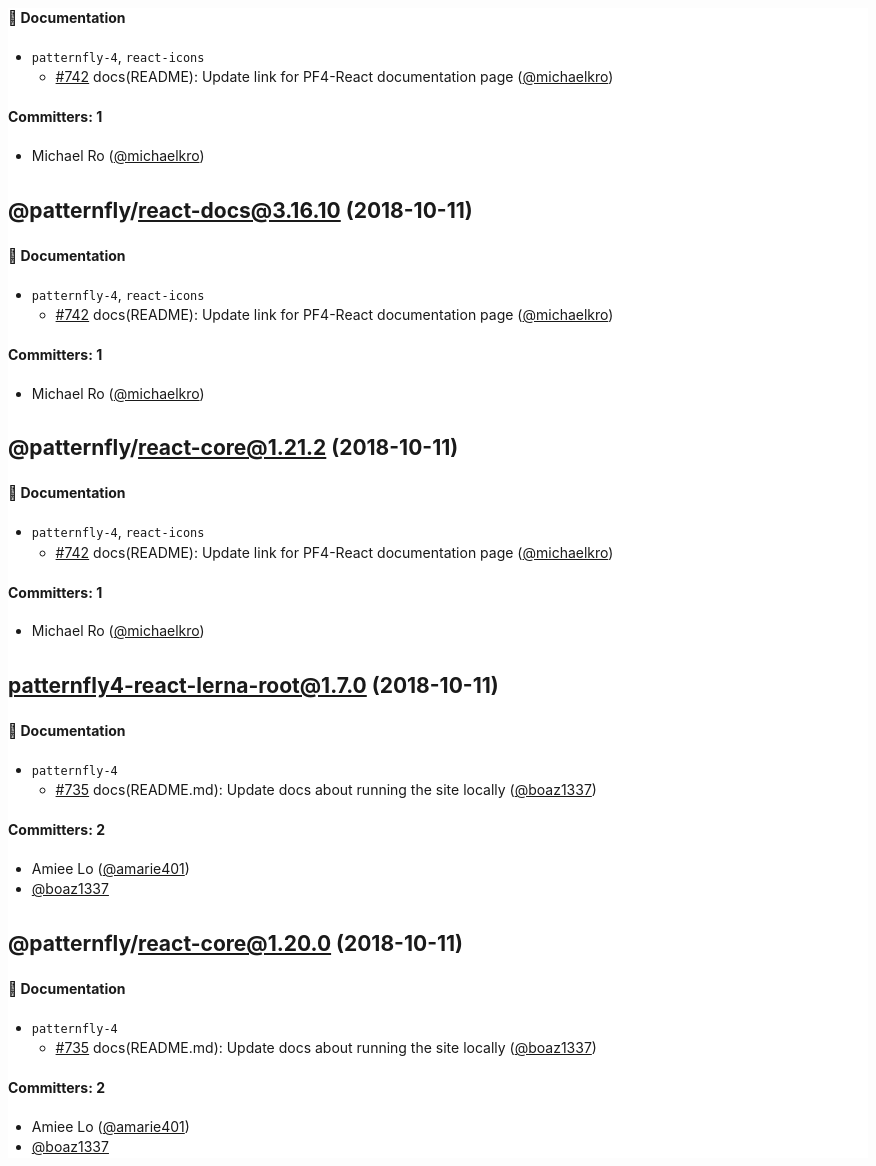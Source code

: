 #### :memo: Documentation
* `patternfly-4`, `react-icons`
  * [#742](https://github.com/patternfly/patternfly-react/pull/742) docs(README): Update link for PF4-React documentation page ([@michaelkro](https://github.com/michaelkro))

#### Committers: 1
- Michael Ro ([@michaelkro](https://github.com/michaelkro))


## @patternfly/react-docs@3.16.10 (2018-10-11)

#### :memo: Documentation
* `patternfly-4`, `react-icons`
  * [#742](https://github.com/patternfly/patternfly-react/pull/742) docs(README): Update link for PF4-React documentation page ([@michaelkro](https://github.com/michaelkro))

#### Committers: 1
- Michael Ro ([@michaelkro](https://github.com/michaelkro))


## @patternfly/react-core@1.21.2 (2018-10-11)

#### :memo: Documentation
* `patternfly-4`, `react-icons`
  * [#742](https://github.com/patternfly/patternfly-react/pull/742) docs(README): Update link for PF4-React documentation page ([@michaelkro](https://github.com/michaelkro))

#### Committers: 1
- Michael Ro ([@michaelkro](https://github.com/michaelkro))


## patternfly4-react-lerna-root@1.7.0 (2018-10-11)

#### :memo: Documentation
* `patternfly-4`
  * [#735](https://github.com/patternfly/patternfly-react/pull/735) docs(README.md): Update docs about running the site locally ([@boaz1337](https://github.com/boaz1337))

#### Committers: 2
- Amiee Lo ([@amarie401](https://github.com/amarie401))
- [@boaz1337](https://github.com/boaz1337)


## @patternfly/react-core@1.20.0 (2018-10-11)

#### :memo: Documentation
* `patternfly-4`
  * [#735](https://github.com/patternfly/patternfly-react/pull/735) docs(README.md): Update docs about running the site locally ([@boaz1337](https://github.com/boaz1337))

#### Committers: 2
- Amiee Lo ([@amarie401](https://github.com/amarie401))
- [@boaz1337](https://github.com/boaz1337)
